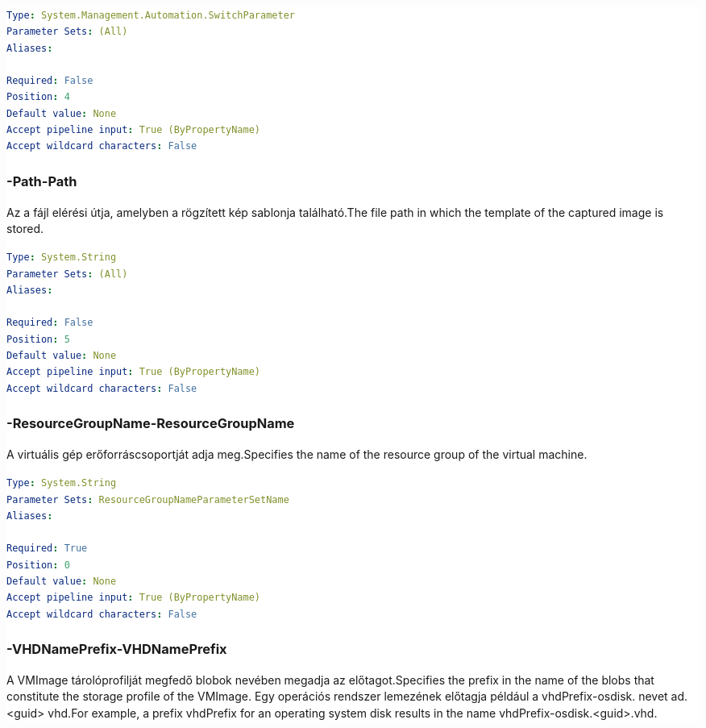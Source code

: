 ```yaml
Type: System.Management.Automation.SwitchParameter
Parameter Sets: (All)
Aliases:

Required: False
Position: 4
Default value: None
Accept pipeline input: True (ByPropertyName)
Accept wildcard characters: False
```

### <span data-ttu-id="c4c5c-134">-Path</span><span class="sxs-lookup"><span data-stu-id="c4c5c-134">-Path</span></span>
<span data-ttu-id="c4c5c-135">Az a fájl elérési útja, amelyben a rögzített kép sablonja található.</span><span class="sxs-lookup"><span data-stu-id="c4c5c-135">The file path in which the template of the captured image is stored.</span></span>

```yaml
Type: System.String
Parameter Sets: (All)
Aliases:

Required: False
Position: 5
Default value: None
Accept pipeline input: True (ByPropertyName)
Accept wildcard characters: False
```

### <span data-ttu-id="c4c5c-136">-ResourceGroupName</span><span class="sxs-lookup"><span data-stu-id="c4c5c-136">-ResourceGroupName</span></span>
<span data-ttu-id="c4c5c-137">A virtuális gép erőforráscsoportját adja meg.</span><span class="sxs-lookup"><span data-stu-id="c4c5c-137">Specifies the name of the resource group of the virtual machine.</span></span>

```yaml
Type: System.String
Parameter Sets: ResourceGroupNameParameterSetName
Aliases:

Required: True
Position: 0
Default value: None
Accept pipeline input: True (ByPropertyName)
Accept wildcard characters: False
```

### <span data-ttu-id="c4c5c-138">-VHDNamePrefix</span><span class="sxs-lookup"><span data-stu-id="c4c5c-138">-VHDNamePrefix</span></span>
<span data-ttu-id="c4c5c-139">A VMImage tárolóprofilját megfedő blobok nevében megadja az előtagot.</span><span class="sxs-lookup"><span data-stu-id="c4c5c-139">Specifies the prefix in the name of the blobs that constitute the storage profile of the VMImage.</span></span>
<span data-ttu-id="c4c5c-140">Egy operációs rendszer lemezének előtagja például a vhdPrefix-osdisk. nevet ad. \<guid\> vhd.</span><span class="sxs-lookup"><span data-stu-id="c4c5c-140">For example, a prefix vhdPrefix for an operating system disk results in the name vhdPrefix-osdisk.\<guid\>.vhd.</span></span>
